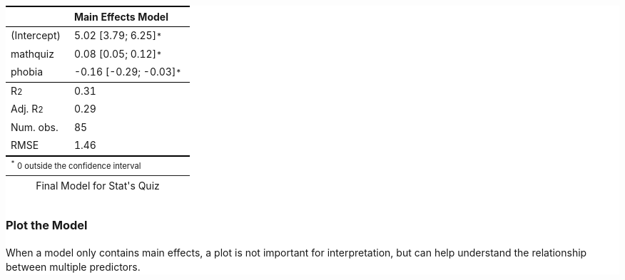 
<!DOCTYPE HTML PUBLIC "-//W3C//DTD HTML 4.01 Transitional//EN" "http://www.w3.org/TR/html4/loose.dtd">
<table cellspacing="0" align="center" style="border: none;">
<caption align="bottom" style="margin-top:0.3em;">Final Model for Stat's Quiz</caption>
<tr>
<th style="text-align: left; border-top: 2px solid black; border-bottom: 1px solid black; padding-right: 12px;"><b></b></th>
<th style="text-align: left; border-top: 2px solid black; border-bottom: 1px solid black; padding-right: 12px;"><b>Main Effects Model</b></th>
</tr>
<tr>
<td style="padding-right: 12px; border: none;">(Intercept)</td>
<td style="padding-right: 12px; border: none;">5.02 [3.79; 6.25]<sup style="vertical-align: 0px;">*</sup></td>
</tr>
<tr>
<td style="padding-right: 12px; border: none;">mathquiz</td>
<td style="padding-right: 12px; border: none;">0.08 [0.05; 0.12]<sup style="vertical-align: 0px;">*</sup></td>
</tr>
<tr>
<td style="padding-right: 12px; border: none;">phobia</td>
<td style="padding-right: 12px; border: none;">-0.16 [-0.29; -0.03]<sup style="vertical-align: 0px;">*</sup></td>
</tr>
<tr>
<td style="border-top: 1px solid black;">R<sup style="vertical-align: 0px;">2</sup></td>
<td style="border-top: 1px solid black;">0.31</td>
</tr>
<tr>
<td style="padding-right: 12px; border: none;">Adj. R<sup style="vertical-align: 0px;">2</sup></td>
<td style="padding-right: 12px; border: none;">0.29</td>
</tr>
<tr>
<td style="padding-right: 12px; border: none;">Num. obs.</td>
<td style="padding-right: 12px; border: none;">85</td>
</tr>
<tr>
<td style="border-bottom: 2px solid black;">RMSE</td>
<td style="border-bottom: 2px solid black;">1.46</td>
</tr>
<tr>
<td style="padding-right: 12px; border: none;" colspan="3"><span style="font-size:0.8em"><sup>*</sup> 0 outside the confidence interval</span></td>
</tr>
</table>


### Plot the Model

When a model only contains main effects, a plot is not important for interpretation, but can help understand the relationship between multiple predictors.
